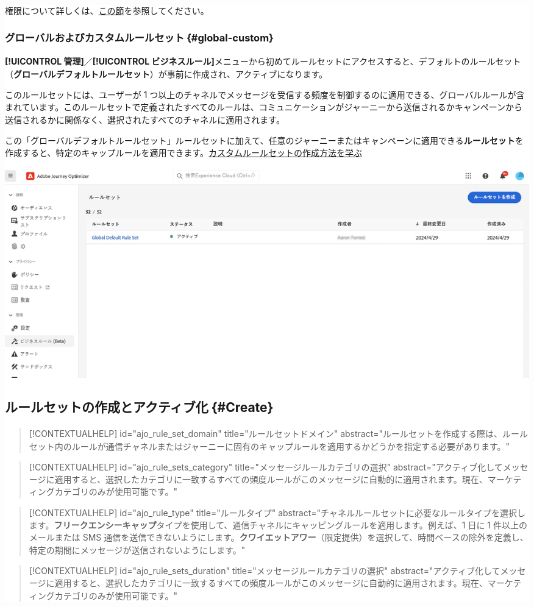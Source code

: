 権限について詳しくは、[この節](../administration/high-low-permissions.md)を参照してください。

### グローバルおよびカスタムルールセット {#global-custom}

**[!UICONTROL 管理]**／**[!UICONTROL ビジネスルール]**&#x200B;メニューから初めてルールセットにアクセスすると、デフォルトのルールセット（**グローバルデフォルトルールセット**）が事前に作成され、アクティブになります。

このルールセットには、ユーザーが 1 つ以上のチャネルでメッセージを受信する頻度を制御するのに適用できる、グローバルルールが含まれています。このルールセットで定義されたすべてのルールは、コミュニケーションがジャーニーから送信されるかキャンペーンから送信されるかに関係なく、選択されたすべてのチャネルに適用されます。

この「グローバルデフォルトルールセット」ルールセットに加えて、任意のジャーニーまたはキャンペーンに適用できる&#x200B;**ルールセット**&#x200B;を作成すると、特定のキャップルールを適用できます。[カスタムルールセットの作成方法を学ぶ](#create)

![](assets/rule-sets-default.png)

## ルールセットの作成とアクティブ化 {#Create}

>[!CONTEXTUALHELP]
>id="ajo_rule_set_domain"
>title="ルールセットドメイン"
>abstract="ルールセットを作成する際は、ルールセット内のルールが通信チャネルまたはジャーニーに固有のキャップルールを適用するかどうかを指定する必要があります。"

>[!CONTEXTUALHELP]
>id="ajo_rule_sets_category"
>title="メッセージルールカテゴリの選択"
>abstract="アクティブ化してメッセージに適用すると、選択したカテゴリに一致するすべての頻度ルールがこのメッセージに自動的に適用されます。現在、マーケティングカテゴリのみが使用可能です。"



>[!CONTEXTUALHELP]
>id="ajo_rule_type"
>title="ルールタイプ"
>abstract="チャネルルールセットに必要なルールタイプを選択します。**フリークエンシーキャップ**&#x200B;タイプを使用して、通信チャネルにキャッピングルールを適用します。例えば、1 日に 1 件以上のメールまたは SMS 通信を送信できないようにします。**クワイエットアワー**（限定提供）を選択して、時間ベースの除外を定義し、特定の期間にメッセージが送信されないようにします。"

>[!CONTEXTUALHELP]
>id="ajo_rule_sets_duration"
>title="メッセージルールカテゴリの選択"
>abstract="アクティブ化してメッセージに適用すると、選択したカテゴリに一致するすべての頻度ルールがこのメッセージに自動的に適用されます。現在、マーケティングカテゴリのみが使用可能です。"
